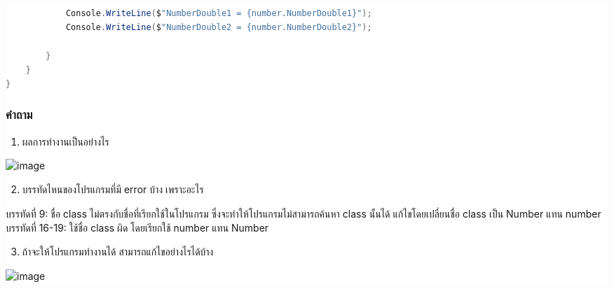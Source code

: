 ```cs
            Console.WriteLine($"NumberDouble1 = {number.NumberDouble1}");
            Console.WriteLine($"NumberDouble2 = {number.NumberDouble2}");

        }
    }
}
```



### คำถาม ###

1. ผลการทำงานเป็นอย่างไร

![image](https://user-images.githubusercontent.com/115066431/236657048-fe2ca5b4-5834-4a5a-bb40-7e103af07556.png)


2. บรรทัดไหนของโปรแกรมที่มี error บ้าง เพราะอะไร

บรรทัดที่ 9: ชื่อ class ไม่ตรงกับชื่อที่เรียกใช้ในโปรแกรม ซึ่งจะทำให้โปรแกรมไม่สามารถค้นหา class นั้นได้ แก้ไขโดยเปลี่ยนชื่อ class เป็น Number แทน number
บรรทัดที่ 16-19: ใช้ชื่อ class ผิด โดยเรียกใช้ number แทน Number 



3. ถ้าจะให้โปรแกรมทำงานได้ สามารถแก้ไขอย่างไรได้บ้าง

![image](https://user-images.githubusercontent.com/115066431/236657206-e4585ca2-c3c3-4ae5-a14d-d3e3a5bcab4d.png)

